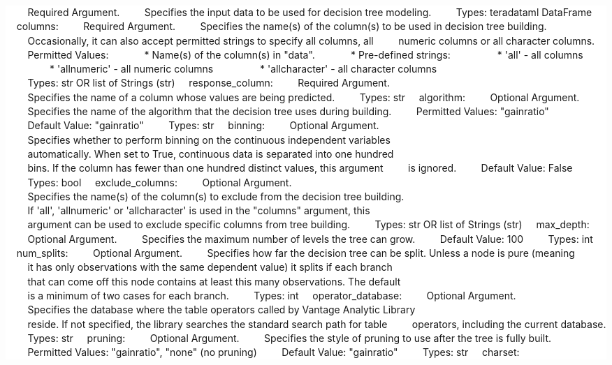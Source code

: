         Required Argument.
        Specifies the input data to be used for decision tree modeling.
        Types: teradataml DataFrame
    columns:
        Required Argument.
        Specifies the name(s) of the column(s) to be used in decision tree building.
        Occasionally, it can also accept permitted strings to specify all columns, all
        numeric columns or all character columns.
        Permitted Values:
            * Name(s) of the column(s) in "data".
            * Pre-defined strings:
                * 'all' - all columns
                * 'allnumeric' - all numeric columns
                * 'allcharacter' - all character columns
        Types: str OR list of Strings (str)
    response_column:
        Required Argument.
        Specifies the name of a column whose values are being predicted.
        Types: str
    algorithm:
        Optional Argument.
        Specifies the name of the algorithm that the decision tree uses during building.
        Permitted Values: "gainratio"
        Default Value: "gainratio"
        Types: str
    binning:
        Optional Argument.
        Specifies whether to perform binning on the continuous independent variables
        automatically. When set to True, continuous data is separated into one hundred
        bins. If the column has fewer than one hundred distinct values, this argument
        is ignored.
        Default Value: False
        Types: bool
    exclude_columns:
        Optional Argument.
        Specifies the name(s) of the column(s) to exclude from the decision tree building.
        If 'all', 'allnumeric' or 'allcharacter' is used in the "columns" argument, this
        argument can be used to exclude specific columns from tree building.
        Types: str OR list of Strings (str)
    max_depth:
        Optional Argument.
        Specifies the maximum number of levels the tree can grow.
        Default Value: 100
        Types: int
    num_splits:
        Optional Argument.
        Specifies how far the decision tree can be split. Unless a node is pure (meaning
        it has only observations with the same dependent value) it splits if each branch
        that can come off this node contains at least this many observations. The default
        is a minimum of two cases for each branch.
        Types: int
    operator_database:
        Optional Argument.
        Specifies the database where the table operators called by Vantage Analytic Library
        reside. If not specified, the library searches the standard search path for table
        operators, including the current database.
        Types: str
    pruning:
        Optional Argument.
        Specifies the style of pruning to use after the tree is fully built.
        Permitted Values: "gainratio", "none" (no pruning)
        Default Value: "gainratio"
        Types: str
    charset: